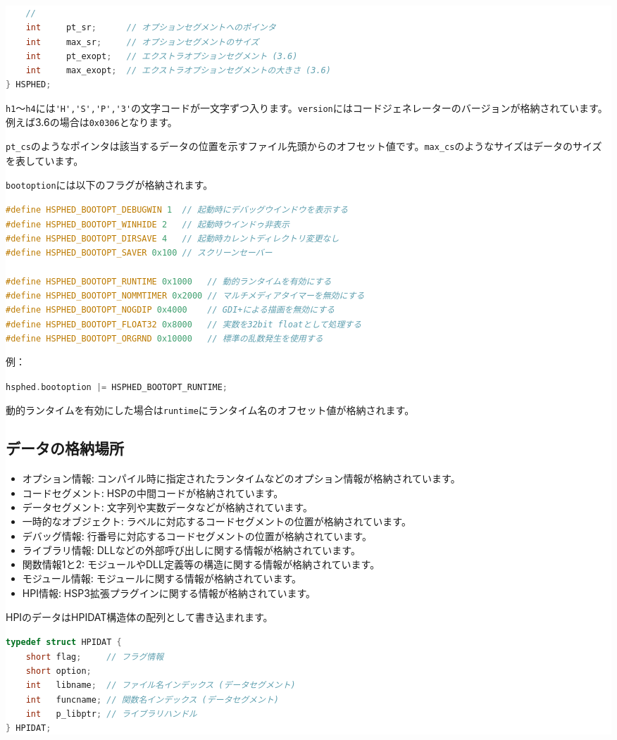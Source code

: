 ```c
    //
    int		pt_sr;      // オプションセグメントへのポインタ
    int		max_sr;     // オプションセグメントのサイズ
    int		pt_exopt;   // エクストラオプションセグメント (3.6)
    int		max_exopt;  // エクストラオプションセグメントの大きさ (3.6)
} HSPHED;
```

`h1`〜`h4`には`'H','S','P','3'`の文字コードが一文字ずつ入ります。`version`にはコードジェネレーターのバージョンが格納されています。例えば3.6の場合は`0x0306`となります。

`pt_cs`のようなポインタは該当するデータの位置を示すファイル先頭からのオフセット値です。`max_cs`のようなサイズはデータのサイズを表しています。

`bootoption`には以下のフラグが格納されます。

```c
#define HSPHED_BOOTOPT_DEBUGWIN 1  // 起動時にデバッグウインドウを表示する
#define HSPHED_BOOTOPT_WINHIDE 2   // 起動時ウインドゥ非表示
#define HSPHED_BOOTOPT_DIRSAVE 4   // 起動時カレントディレクトリ変更なし
#define HSPHED_BOOTOPT_SAVER 0x100 // スクリーンセーバー

#define HSPHED_BOOTOPT_RUNTIME 0x1000   // 動的ランタイムを有効にする
#define HSPHED_BOOTOPT_NOMMTIMER 0x2000 // マルチメディアタイマーを無効にする
#define HSPHED_BOOTOPT_NOGDIP 0x4000    // GDI+による描画を無効にする
#define HSPHED_BOOTOPT_FLOAT32 0x8000   // 実数を32bit floatとして処理する
#define HSPHED_BOOTOPT_ORGRND 0x10000   // 標準の乱数発生を使用する
```

例：

```c
hsphed.bootoption |= HSPHED_BOOTOPT_RUNTIME;
```

動的ランタイムを有効にした場合は`runtime`にランタイム名のオフセット値が格納されます。

## データの格納場所

- オプション情報: コンパイル時に指定されたランタイムなどのオプション情報が格納されています。
- コードセグメント: HSPの中間コードが格納されています。
- データセグメント: 文字列や実数データなどが格納されています。
- 一時的なオブジェクト: ラベルに対応するコードセグメントの位置が格納されています。
- デバッグ情報: 行番号に対応するコードセグメントの位置が格納されています。
- ライブラリ情報: DLLなどの外部呼び出しに関する情報が格納されています。
- 関数情報1と2: モジュールやDLL定義等の構造に関する情報が格納されています。
- モジュール情報: モジュールに関する情報が格納されています。
- HPI情報: HSP3拡張プラグインに関する情報が格納されています。

HPIのデータはHPIDAT構造体の配列として書き込まれます。

```c
typedef struct HPIDAT {
    short flag;     // フラグ情報
    short option;
    int   libname;  // ファイル名インデックス (データセグメント)
    int   funcname; // 関数名インデックス (データセグメント)
    int   p_libptr; // ライブラリハンドル
} HPIDAT;
```
